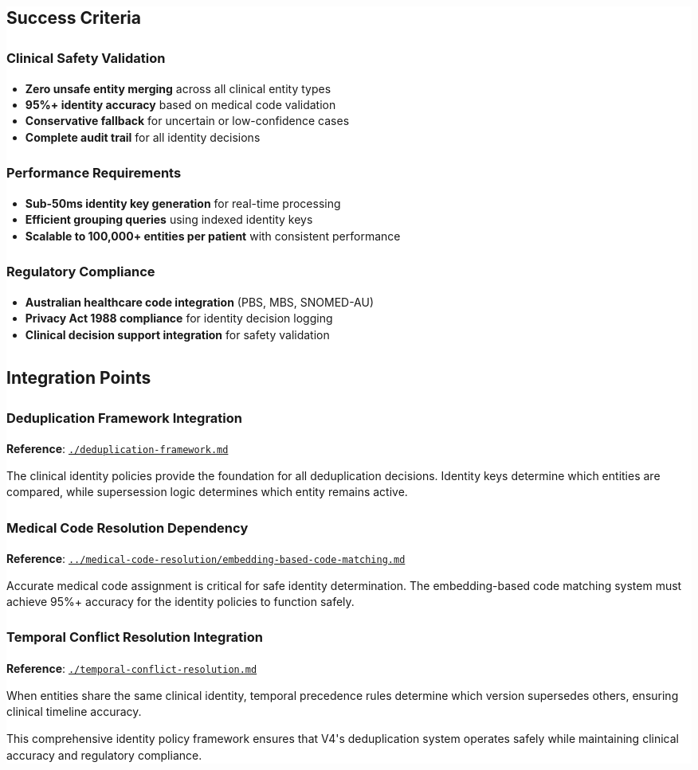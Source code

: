 ## Success Criteria

### Clinical Safety Validation
- **Zero unsafe entity merging** across all clinical entity types
- **95%+ identity accuracy** based on medical code validation
- **Conservative fallback** for uncertain or low-confidence cases
- **Complete audit trail** for all identity decisions

### Performance Requirements
- **Sub-50ms identity key generation** for real-time processing
- **Efficient grouping queries** using indexed identity keys
- **Scalable to 100,000+ entities per patient** with consistent performance

### Regulatory Compliance
- **Australian healthcare code integration** (PBS, MBS, SNOMED-AU)
- **Privacy Act 1988 compliance** for identity decision logging
- **Clinical decision support integration** for safety validation

## Integration Points

### Deduplication Framework Integration
**Reference**: [`./deduplication-framework.md`](./deduplication-framework.md)

The clinical identity policies provide the foundation for all deduplication decisions. Identity keys determine which entities are compared, while supersession logic determines which entity remains active.

### Medical Code Resolution Dependency
**Reference**: [`../medical-code-resolution/embedding-based-code-matching.md`](../medical-code-resolution/embedding-based-code-matching.md)

Accurate medical code assignment is critical for safe identity determination. The embedding-based code matching system must achieve 95%+ accuracy for the identity policies to function safely.

### Temporal Conflict Resolution Integration
**Reference**: [`./temporal-conflict-resolution.md`](./temporal-conflict-resolution.md)

When entities share the same clinical identity, temporal precedence rules determine which version supersedes others, ensuring clinical timeline accuracy.

This comprehensive identity policy framework ensures that V4's deduplication system operates safely while maintaining clinical accuracy and regulatory compliance.